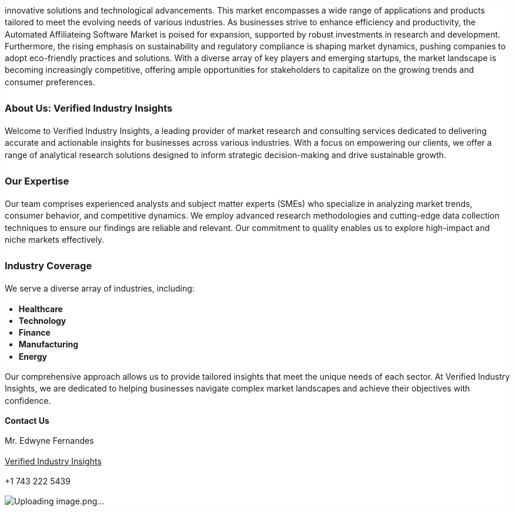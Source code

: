 innovative solutions and technological advancements. This market encompasses a wide range of applications and products tailored to meet the evolving needs of various industries. As businesses strive to enhance efficiency and productivity, the Automated Affiliateing Software Market is poised for expansion, supported by robust investments in research and development. Furthermore, the rising emphasis on sustainability and regulatory compliance is shaping market dynamics, pushing companies to adopt eco-friendly practices and solutions. With a diverse array of key players and emerging startups, the market landscape is becoming increasingly competitive, offering ample opportunities for stakeholders to capitalize on the growing trends and consumer preferences.</p><h3>About Us: Verified Industry Insights</h3><p>Welcome to Verified Industry Insights, a leading provider of market research and consulting services dedicated to delivering accurate and actionable insights for businesses across various industries. With a focus on empowering our clients, we offer a range of analytical research solutions designed to inform strategic decision-making and drive sustainable growth.</p><h3>Our Expertise</h3><p>Our team comprises experienced analysts and subject matter experts (SMEs) who specialize in analyzing market trends, consumer behavior, and competitive dynamics. We employ advanced research methodologies and cutting-edge data collection techniques to ensure our findings are reliable and relevant. Our commitment to quality enables us to explore high-impact and niche markets effectively.</p><h3>Industry Coverage</h3><p>We serve a diverse array of industries, including:</p><ul><li><strong>Healthcare</strong></li><li><strong>Technology</strong></li><li><strong>Finance</strong></li><li><strong>Manufacturing</strong></li><li><strong>Energy</strong></li></ul><p>Our comprehensive approach allows us to provide tailored insights that meet the unique needs of each sector. At Verified Industry Insights, we are dedicated to helping businesses navigate complex market landscapes and achieve their objectives with confidence.</p><p><strong>Contact Us</strong></p><p>Mr. Edwyne Fernandes</p><p><a href="https://www.verifiedindustryinsights.com/">Verified Industry Insights</a></p><p>+1 743 222 5439</p>
![Uploading image.png…]()
